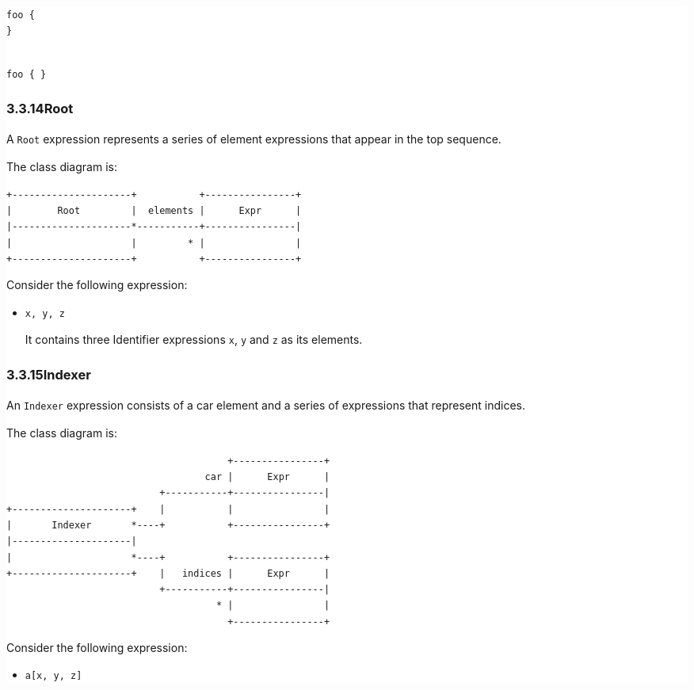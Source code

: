 </p>
<pre class="highlight"><code>foo {
}

foo
{
}
</code></pre>
<h3><span class="caption-index-3">3.3.14</span><a name="anchor-3-3-14"></a>Root</h3>
<p>
A <code class="highlighter-rouge">Root</code> expression represents a series of element expressions that appear in the top sequence.
</p>
<p>
The class diagram is:
</p>
<pre class="highlight"><code>+---------------------+           +----------------+
|        Root         |  elements |      Expr      |
|---------------------*-----------+----------------|
|                     |         * |                |
+---------------------+           +----------------+
</code></pre>
<p>
Consider the following expression:
</p>
<ul>
<li><p>
<code class="highlighter-rouge">x, y, z</code>
</p>
<p>
It contains three Identifier expressions <code class="highlighter-rouge">x</code>, <code class="highlighter-rouge">y</code> and <code class="highlighter-rouge">z</code> as its elements.
</p>
</li>
</ul>
<h3><span class="caption-index-3">3.3.15</span><a name="anchor-3-3-15"></a>Indexer</h3>
<p>
An <code class="highlighter-rouge">Indexer</code> expression consists of a car element and a series of expressions that represent indices.
</p>
<p>
The class diagram is:
</p>
<pre class="highlight"><code>                                       +----------------+
                                   car |      Expr      |
                           +-----------+----------------|
+---------------------+    |           |                |
|       Indexer       *----+           +----------------+
|---------------------|
|                     *----+           +----------------+
+---------------------+    |   indices |      Expr      |
                           +-----------+----------------|
                                     * |                |
                                       +----------------+
</code></pre>
<p>
Consider the following expression:
</p>
<ul>
<li><p>
<code class="highlighter-rouge">a[x, y, z]</code>
</p>
<p>